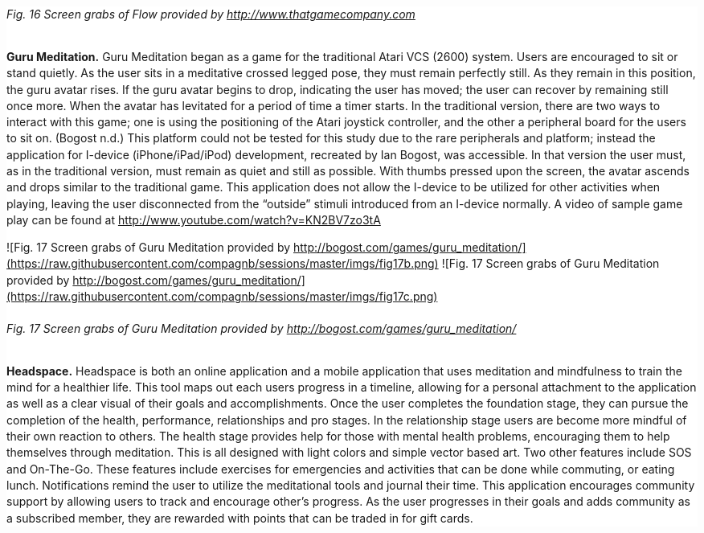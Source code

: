 ###### *Fig. 16 Screen grabs of Flow provided by http://www.thatgamecompany.com*

**Guru Meditation.** Guru Meditation began as a game for the traditional Atari VCS (2600) system. Users are encouraged to sit or stand quietly. As the user sits in a meditative crossed legged pose, they must remain perfectly still. As they remain in this position, the guru avatar rises. If the guru avatar begins to drop, indicating the user has moved; the user can recover by remaining still once more. When the avatar has levitated for a period of time a timer starts. In the traditional version, there are two ways to interact with this game; one is using the positioning of the Atari joystick controller, and the other a peripheral board for the users to sit on. (Bogost n.d.) This platform could not be tested for this study due to the rare peripherals and platform; instead the application for I-device (iPhone/iPad/iPod) development, recreated by Ian Bogost, was accessible. In that version the user must, as in the traditional version, must remain as quiet and still as possible. With thumbs pressed upon the screen, the avatar ascends and drops similar to the traditional game. This application does not allow the I-device to be utilized for other activities when playing, leaving the user disconnected from the “outside” stimuli introduced from an I-device normally. A video of sample game play can be found at http://www.youtube.com/watch?v=KN2BV7zo3tA

![Fig. 17 Screen grabs of Guru Meditation provided by http://bogost.com/games/guru_meditation/](https://raw.githubusercontent.com/compagnb/sessions/master/imgs/fig17b.png)
![Fig. 17 Screen grabs of Guru Meditation provided by http://bogost.com/games/guru_meditation/](https://raw.githubusercontent.com/compagnb/sessions/master/imgs/fig17c.png)

###### *Fig. 17 Screen grabs of Guru Meditation provided by http://bogost.com/games/guru_meditation/*

**Headspace.** Headspace is both an online application and a mobile application that uses meditation and mindfulness to train the mind for a healthier life. This tool maps out each users progress in a timeline, allowing for a personal attachment to the application as well as a clear visual of their goals and accomplishments. Once the user completes the foundation stage, they can pursue the completion of the health, performance, relationships and pro stages. In the relationship stage users are become more mindful of their own reaction to others. The health stage provides help for those with mental health problems, encouraging them to help themselves through meditation. This is all designed with light colors and simple vector based art. Two other features include SOS and On-The-Go. These features include exercises for emergencies and activities that can be done while commuting, or eating lunch. Notifications remind the user to utilize the meditational tools and journal their time. This application encourages community support by allowing users to track and encourage other’s progress.  As the user progresses in their goals and adds community as a subscribed member, they are rewarded with points that can be traded in for gift cards.
